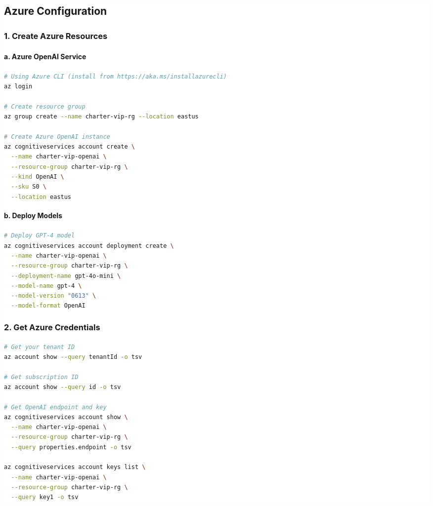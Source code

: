 ## Azure Configuration

### 1. Create Azure Resources

#### a. Azure OpenAI Service

```bash
# Using Azure CLI (install from https://aka.ms/installazurecli)
az login

# Create resource group
az group create --name charter-vip-rg --location eastus

# Create Azure OpenAI instance
az cognitiveservices account create \
  --name charter-vip-openai \
  --resource-group charter-vip-rg \
  --kind OpenAI \
  --sku S0 \
  --location eastus
```

#### b. Deploy Models

```bash
# Deploy GPT-4 model
az cognitiveservices account deployment create \
  --name charter-vip-openai \
  --resource-group charter-vip-rg \
  --deployment-name gpt-4o-mini \
  --model-name gpt-4 \
  --model-version "0613" \
  --model-format OpenAI
```

### 2. Get Azure Credentials

```bash
# Get your tenant ID
az account show --query tenantId -o tsv

# Get subscription ID
az account show --query id -o tsv

# Get OpenAI endpoint and key
az cognitiveservices account show \
  --name charter-vip-openai \
  --resource-group charter-vip-rg \
  --query properties.endpoint -o tsv

az cognitiveservices account keys list \
  --name charter-vip-openai \
  --resource-group charter-vip-rg \
  --query key1 -o tsv
```

